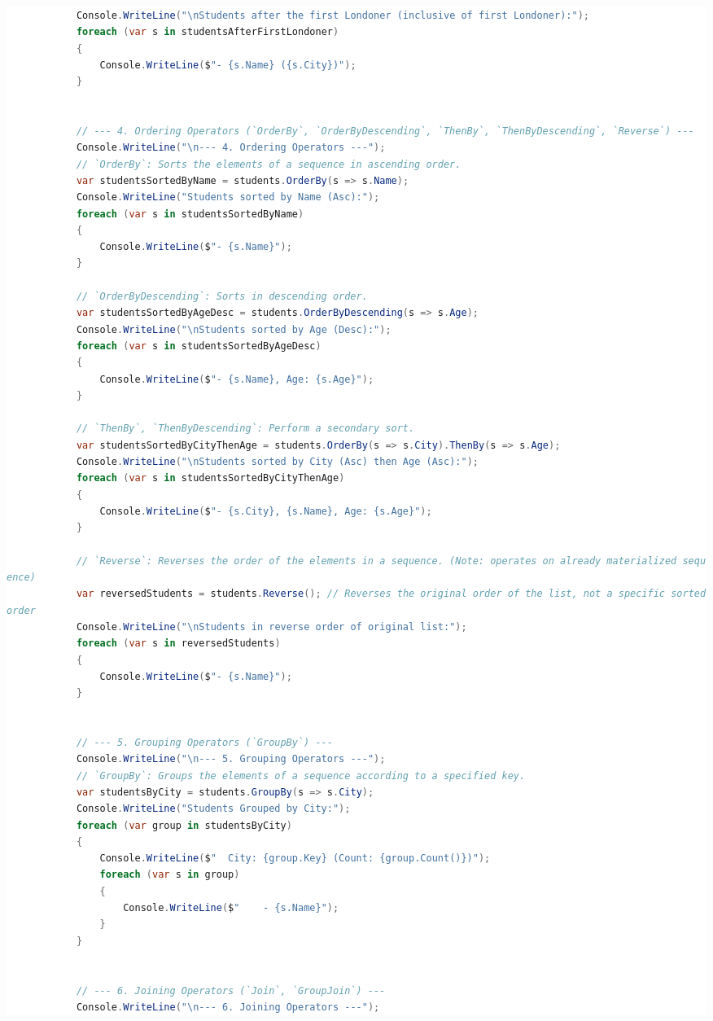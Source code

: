 ```csharp
            Console.WriteLine("\nStudents after the first Londoner (inclusive of first Londoner):");
            foreach (var s in studentsAfterFirstLondoner)
            {
                Console.WriteLine($"- {s.Name} ({s.City})");
            }


            // --- 4. Ordering Operators (`OrderBy`, `OrderByDescending`, `ThenBy`, `ThenByDescending`, `Reverse`) ---
            Console.WriteLine("\n--- 4. Ordering Operators ---");
            // `OrderBy`: Sorts the elements of a sequence in ascending order.
            var studentsSortedByName = students.OrderBy(s => s.Name);
            Console.WriteLine("Students sorted by Name (Asc):");
            foreach (var s in studentsSortedByName)
            {
                Console.WriteLine($"- {s.Name}");
            }

            // `OrderByDescending`: Sorts in descending order.
            var studentsSortedByAgeDesc = students.OrderByDescending(s => s.Age);
            Console.WriteLine("\nStudents sorted by Age (Desc):");
            foreach (var s in studentsSortedByAgeDesc)
            {
                Console.WriteLine($"- {s.Name}, Age: {s.Age}");
            }

            // `ThenBy`, `ThenByDescending`: Perform a secondary sort.
            var studentsSortedByCityThenAge = students.OrderBy(s => s.City).ThenBy(s => s.Age);
            Console.WriteLine("\nStudents sorted by City (Asc) then Age (Asc):");
            foreach (var s in studentsSortedByCityThenAge)
            {
                Console.WriteLine($"- {s.City}, {s.Name}, Age: {s.Age}");
            }

            // `Reverse`: Reverses the order of the elements in a sequence. (Note: operates on already materialized sequence)
            var reversedStudents = students.Reverse(); // Reverses the original order of the list, not a specific sorted order
            Console.WriteLine("\nStudents in reverse order of original list:");
            foreach (var s in reversedStudents)
            {
                Console.WriteLine($"- {s.Name}");
            }


            // --- 5. Grouping Operators (`GroupBy`) ---
            Console.WriteLine("\n--- 5. Grouping Operators ---");
            // `GroupBy`: Groups the elements of a sequence according to a specified key.
            var studentsByCity = students.GroupBy(s => s.City);
            Console.WriteLine("Students Grouped by City:");
            foreach (var group in studentsByCity)
            {
                Console.WriteLine($"  City: {group.Key} (Count: {group.Count()})");
                foreach (var s in group)
                {
                    Console.WriteLine($"    - {s.Name}");
                }
            }


            // --- 6. Joining Operators (`Join`, `GroupJoin`) ---
            Console.WriteLine("\n--- 6. Joining Operators ---");
```